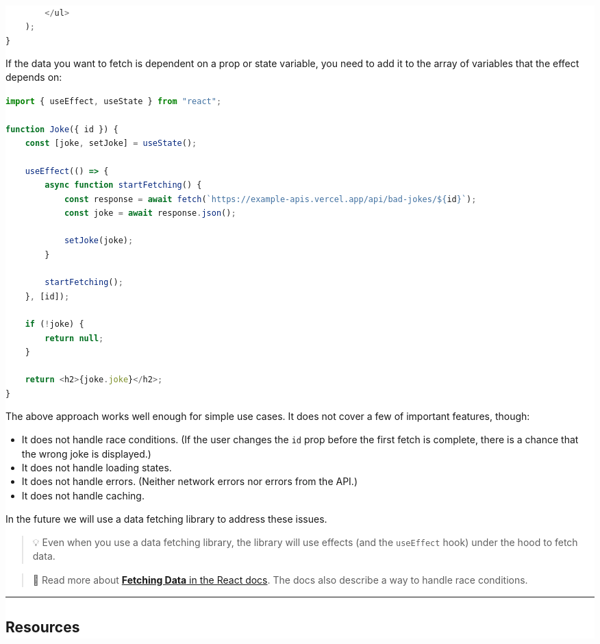 ```js
		</ul>
	);
}
```

If the data you want to fetch is dependent on a prop or state variable, you need to add it to the array of variables that the effect depends on:

```js
import { useEffect, useState } from "react";

function Joke({ id }) {
	const [joke, setJoke] = useState();

	useEffect(() => {
		async function startFetching() {
			const response = await fetch(`https://example-apis.vercel.app/api/bad-jokes/${id}`);
			const joke = await response.json();

			setJoke(joke);
		}

		startFetching();
	}, [id]);

	if (!joke) {
		return null;
	}

	return <h2>{joke.joke}</h2>;
}
```

The above approach works well enough for simple use cases. It does not cover a few of important features, though:

-   It does not handle race conditions. (If the user changes the `id` prop before the first fetch is complete, there is a chance that the wrong joke is displayed.)
-   It does not handle loading states.
-   It does not handle errors. (Neither network errors nor errors from the API.)
-   It does not handle caching.

In the future we will use a data fetching library to address these issues.

> 💡 Even when you use a data fetching library, the library will use effects (and the `useEffect` hook) under the hood to fetch data.

> 📙 Read more about [**Fetching Data** in the React docs](https://react.dev/learn/synchronizing-with-effects#fetching-data). The docs also describe a way to handle race conditions.

---

## Resources
